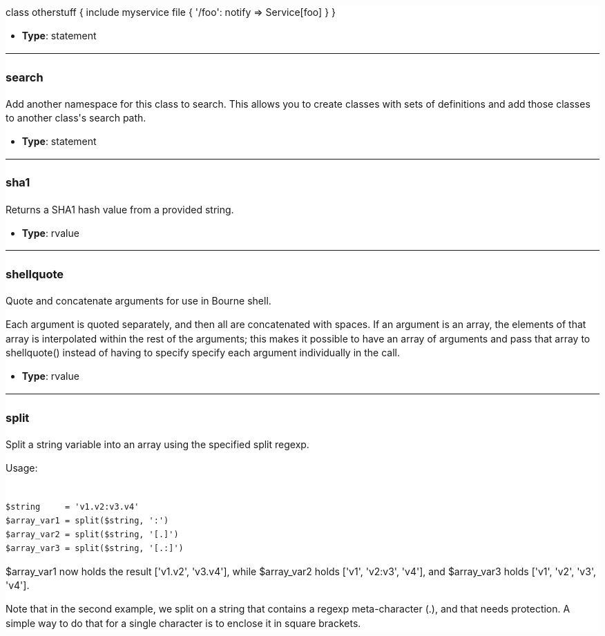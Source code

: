 class otherstuff {
   include myservice
   file { '/foo': notify =&gt; Service[foo] }
}
</code></pre>

<ul>
<li><strong>Type</strong>: statement</li>
</ul>


----------------

### search

<p>Add another namespace for this class to search.
This allows you to create classes with sets of definitions and add
those classes to another class's search path.</p>
<ul>
<li><strong>Type</strong>: statement</li>
</ul>


----------------

### sha1

<p>Returns a SHA1 hash value from a provided string.</p>
<ul>
<li><strong>Type</strong>: rvalue</li>
</ul>


----------------

### shellquote

<p>Quote and concatenate arguments for use in Bourne shell.</p>
<p>Each argument is quoted separately, and then all are concatenated
with spaces.  If an argument is an array, the elements of that
array is interpolated within the rest of the arguments; this makes
it possible to have an array of arguments and pass that array to
shellquote() instead of having to specify specify each argument
individually in the call.</p>
<ul>
<li><strong>Type</strong>: rvalue</li>
</ul>


----------------

### split

<p>Split a string variable into an array using the specified split regexp.</p>
<p>Usage:</p>
<pre><code>
$string     = 'v1.v2:v3.v4'
$array_var1 = split($string, ':')
$array_var2 = split($string, '[.]')
$array_var3 = split($string, '[.:]')
</code></pre>
<p>$array_var1 now holds the result ['v1.v2', 'v3.v4'],
while $array_var2 holds ['v1', 'v2:v3', 'v4'], and
$array_var3 holds ['v1', 'v2', 'v3', 'v4'].</p>
<p>Note that in the second example, we split on a string that contains
a regexp meta-character (.), and that needs protection.  A simple
way to do that for a single character is to enclose it in square
brackets.</p>